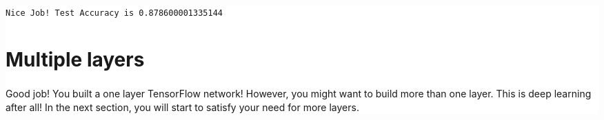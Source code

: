 
    Nice Job! Test Accuracy is 0.878600001335144
    

# Multiple layers
Good job!  You built a one layer TensorFlow network!  However, you might want to build more than one layer.  This is deep learning after all!  In the next section, you will start to satisfy your need for more layers.
